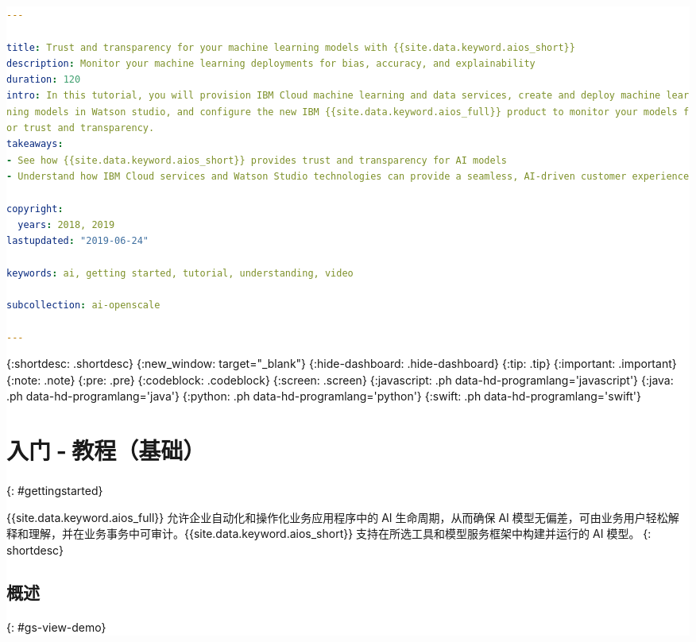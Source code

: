 ```yaml
---

title: Trust and transparency for your machine learning models with {{site.data.keyword.aios_short}}
description: Monitor your machine learning deployments for bias, accuracy, and explainability
duration: 120
intro: In this tutorial, you will provision IBM Cloud machine learning and data services, create and deploy machine learning models in Watson studio, and configure the new IBM {{site.data.keyword.aios_full}} product to monitor your models for trust and transparency.
takeaways:
- See how {{site.data.keyword.aios_short}} provides trust and transparency for AI models
- Understand how IBM Cloud services and Watson Studio technologies can provide a seamless, AI-driven customer experience

copyright:
  years: 2018, 2019
lastupdated: "2019-06-24"

keywords: ai, getting started, tutorial, understanding, video

subcollection: ai-openscale

---
```


{:shortdesc: .shortdesc}
{:new_window: target="_blank"}
{:hide-dashboard: .hide-dashboard}
{:tip: .tip}
{:important: .important}
{:note: .note}
{:pre: .pre}
{:codeblock: .codeblock}
{:screen: .screen}
{:javascript: .ph data-hd-programlang='javascript'}
{:java: .ph data-hd-programlang='java'}
{:python: .ph data-hd-programlang='python'}
{:swift: .ph data-hd-programlang='swift'}

# 入门 - 教程（基础）
{: #gettingstarted}

{{site.data.keyword.aios_full}} 允许企业自动化和操作化业务应用程序中的 AI 生命周期，从而确保 AI 模型无偏差，可由业务用户轻松解释和理解，并在业务事务中可审计。{{site.data.keyword.aios_short}} 支持在所选工具和模型服务框架中构建并运行的 AI 模型。
{: shortdesc}

## 概述
{: #gs-view-demo}
